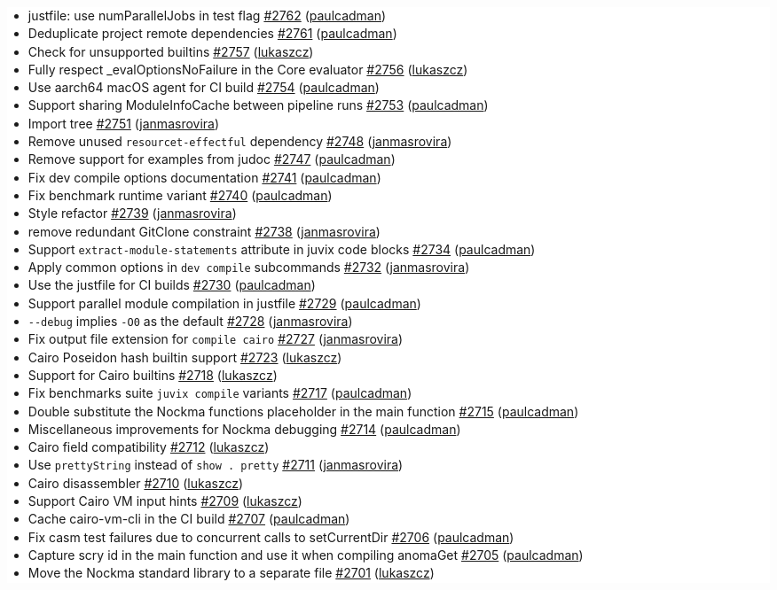 - justfile: use numParallelJobs in test flag [\#2762](https://github.com/anoma/juvix/pull/2762) ([paulcadman](https://github.com/paulcadman))
- Deduplicate project remote dependencies [\#2761](https://github.com/anoma/juvix/pull/2761) ([paulcadman](https://github.com/paulcadman))
- Check for unsupported builtins [\#2757](https://github.com/anoma/juvix/pull/2757) ([lukaszcz](https://github.com/lukaszcz))
- Fully respect \_evalOptionsNoFailure in the Core evaluator [\#2756](https://github.com/anoma/juvix/pull/2756) ([lukaszcz](https://github.com/lukaszcz))
- Use aarch64 macOS agent for CI build [\#2754](https://github.com/anoma/juvix/pull/2754) ([paulcadman](https://github.com/paulcadman))
- Support sharing ModuleInfoCache between pipeline runs [\#2753](https://github.com/anoma/juvix/pull/2753) ([paulcadman](https://github.com/paulcadman))
- Import tree [\#2751](https://github.com/anoma/juvix/pull/2751) ([janmasrovira](https://github.com/janmasrovira))
- Remove unused `resourcet-effectful` dependency [\#2748](https://github.com/anoma/juvix/pull/2748) ([janmasrovira](https://github.com/janmasrovira))
- Remove support for examples from judoc [\#2747](https://github.com/anoma/juvix/pull/2747) ([paulcadman](https://github.com/paulcadman))
- Fix dev compile options documentation [\#2741](https://github.com/anoma/juvix/pull/2741) ([paulcadman](https://github.com/paulcadman))
- Fix benchmark runtime variant [\#2740](https://github.com/anoma/juvix/pull/2740) ([paulcadman](https://github.com/paulcadman))
- Style refactor [\#2739](https://github.com/anoma/juvix/pull/2739) ([janmasrovira](https://github.com/janmasrovira))
- remove redundant GitClone constraint [\#2738](https://github.com/anoma/juvix/pull/2738) ([janmasrovira](https://github.com/janmasrovira))
- Support `extract-module-statements` attribute in juvix code blocks [\#2734](https://github.com/anoma/juvix/pull/2734) ([paulcadman](https://github.com/paulcadman))
- Apply common options in `dev compile` subcommands [\#2732](https://github.com/anoma/juvix/pull/2732) ([janmasrovira](https://github.com/janmasrovira))
- Use the justfile for CI builds [\#2730](https://github.com/anoma/juvix/pull/2730) ([paulcadman](https://github.com/paulcadman))
- Support parallel module compilation in justfile [\#2729](https://github.com/anoma/juvix/pull/2729) ([paulcadman](https://github.com/paulcadman))
- `--debug` implies `-O0` as the default [\#2728](https://github.com/anoma/juvix/pull/2728) ([janmasrovira](https://github.com/janmasrovira))
- Fix output file extension for `compile cairo` [\#2727](https://github.com/anoma/juvix/pull/2727) ([janmasrovira](https://github.com/janmasrovira))
- Cairo Poseidon hash builtin support [\#2723](https://github.com/anoma/juvix/pull/2723) ([lukaszcz](https://github.com/lukaszcz))
- Support for Cairo builtins [\#2718](https://github.com/anoma/juvix/pull/2718) ([lukaszcz](https://github.com/lukaszcz))
- Fix benchmarks suite `juvix compile` variants [\#2717](https://github.com/anoma/juvix/pull/2717) ([paulcadman](https://github.com/paulcadman))
- Double substitute the Nockma functions placeholder in the main function [\#2715](https://github.com/anoma/juvix/pull/2715) ([paulcadman](https://github.com/paulcadman))
- Miscellaneous improvements for Nockma debugging [\#2714](https://github.com/anoma/juvix/pull/2714) ([paulcadman](https://github.com/paulcadman))
- Cairo field compatibility [\#2712](https://github.com/anoma/juvix/pull/2712) ([lukaszcz](https://github.com/lukaszcz))
- Use `prettyString` instead of `show . pretty` [\#2711](https://github.com/anoma/juvix/pull/2711) ([janmasrovira](https://github.com/janmasrovira))
- Cairo disassembler [\#2710](https://github.com/anoma/juvix/pull/2710) ([lukaszcz](https://github.com/lukaszcz))
- Support Cairo VM input hints [\#2709](https://github.com/anoma/juvix/pull/2709) ([lukaszcz](https://github.com/lukaszcz))
- Cache cairo-vm-cli in the CI build [\#2707](https://github.com/anoma/juvix/pull/2707) ([paulcadman](https://github.com/paulcadman))
- Fix casm test failures due to concurrent calls to setCurrentDir [\#2706](https://github.com/anoma/juvix/pull/2706) ([paulcadman](https://github.com/paulcadman))
- Capture scry id in the main function and use it when compiling anomaGet [\#2705](https://github.com/anoma/juvix/pull/2705) ([paulcadman](https://github.com/paulcadman))
- Move the Nockma standard library to a separate file [\#2701](https://github.com/anoma/juvix/pull/2701) ([lukaszcz](https://github.com/lukaszcz))